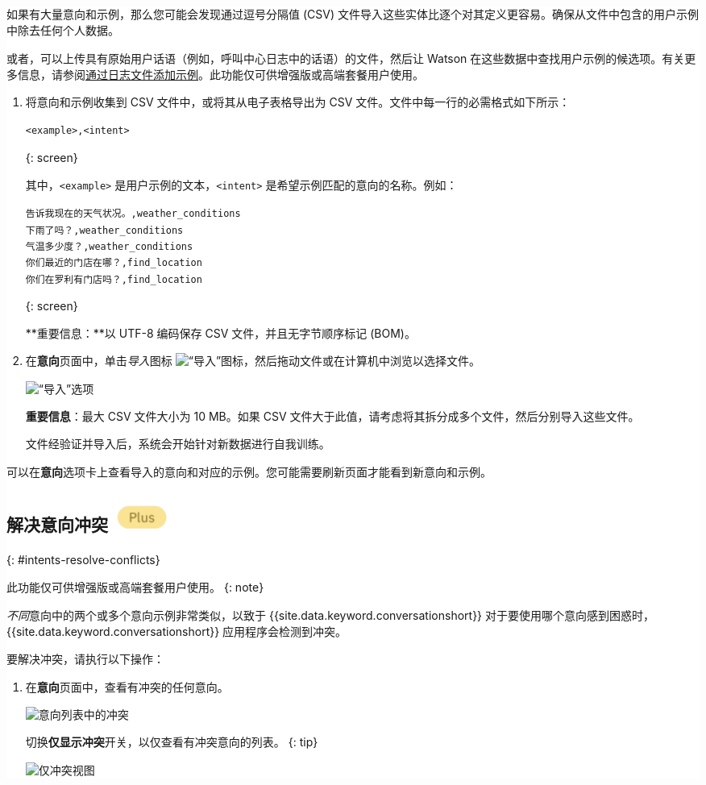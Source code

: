 如果有大量意向和示例，那么您可能会发现通过逗号分隔值 (CSV) 文件导入这些实体比逐个对其定义更容易。确保从文件中包含的用户示例中除去任何个人数据。

或者，可以上传具有原始用户话语（例如，呼叫中心日志中的话语）的文件，然后让 Watson 在这些数据中查找用户示例的候选项。有关更多信息，请参阅[通过日志文件添加示例](/docs/services/assistant?topic=assistant-intent-recommendations#intent-recommendations-get-example-recommendations)。此功能仅可供增强版或高端套餐用户使用。

1.  将意向和示例收集到 CSV 文件中，或将其从电子表格导出为 CSV 文件。文件中每一行的必需格式如下所示：

    ```
    <example>,<intent>
    ```
    {: screen}

    其中，`<example>` 是用户示例的文本，`<intent>` 是希望示例匹配的意向的名称。例如：

    ```
    告诉我现在的天气状况。,weather_conditions
    下雨了吗？,weather_conditions
    气温多少度？,weather_conditions
    你们最近的门店在哪？,find_location
    你们在罗利有门店吗？,find_location
    ```
    {: screen}

    **重要信息：**以 UTF-8 编码保存 CSV 文件，并且无字节顺序标记 (BOM)。

1.  在**意向**页面中，单击*导入*图标 ![“导入”图标](images/importGA.png)，然后拖动文件或在计算机中浏览以选择文件。

    ![“导入”选项](images/ImportIntent.png)

    **重要信息**：最大 CSV 文件大小为 10 MB。如果 CSV 文件大于此值，请考虑将其拆分成多个文件，然后分别导入这些文件。

    文件经验证并导入后，系统会开始针对新数据进行自我训练。

可以在**意向**选项卡上查看导入的意向和对应的示例。您可能需要刷新页面才能看到新意向和示例。

## 解决意向冲突 ![仅限增强版或高端套餐](images/plus.png)
{: #intents-resolve-conflicts}

此功能仅可供增强版或高端套餐用户使用。
{: note}

*不同*意向中的两个或多个意向示例非常类似，以致于 {{site.data.keyword.conversationshort}} 对于要使用哪个意向感到困惑时，{{site.data.keyword.conversationshort}} 应用程序会检测到冲突。

要解决冲突，请执行以下操作：

1.  在**意向**页面中，查看有冲突的任何意向。

    ![意向列表中的冲突](images/ConflictIntent1.png)

    切换**仅显示冲突**开关，以仅查看有冲突意向的列表。
    {: tip}

    ![仅冲突视图](images/ConflictIntent2.png)
